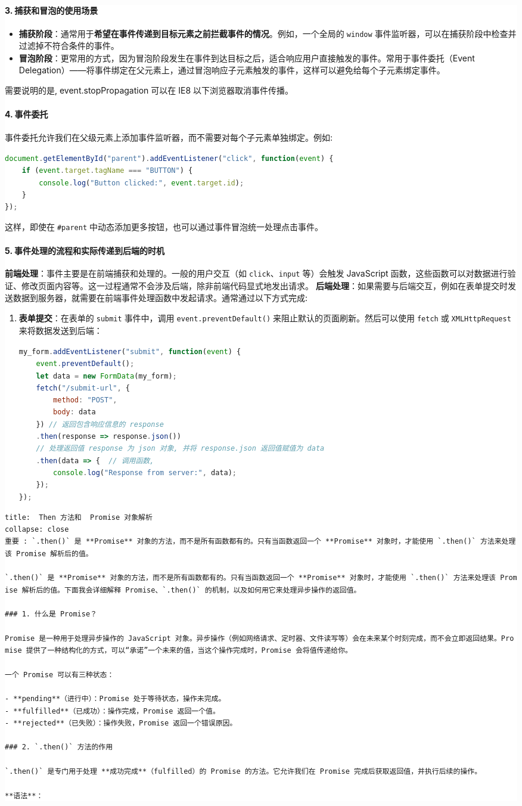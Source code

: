 #### 3. 捕获和冒泡的使用场景
- **捕获阶段**：通常用于**希望在事件传递到目标元素之前拦截事件的情况**。例如，一个全局的 `window` 事件监听器，可以在捕获阶段中检查并过滤掉不符合条件的事件。
- **冒泡阶段**：更常用的方式，因为冒泡阶段发生在事件到达目标之后，适合响应用户直接触发的事件。常用于事件委托（Event Delegation）——将事件绑定在父元素上，通过冒泡响应子元素触发的事件，这样可以避免给每个子元素绑定事件。
  
需要说明的是, event.stopPropagation 可以在 IE8  以下浏览器取消事件传播。

#### 4. 事件委托
事件委托允许我们在父级元素上添加事件监听器，而不需要对每个子元素单独绑定。例如:
```javascript
document.getElementById("parent").addEventListener("click", function(event) {
    if (event.target.tagName === "BUTTON") {
        console.log("Button clicked:", event.target.id);
    }
});
```
这样，即使在 `#parent` 中动态添加更多按钮，也可以通过事件冒泡统一处理点击事件。

#### 5. 事件处理的流程和实际传递到后端的时机
**前端处理**：事件主要是在前端捕获和处理的。一般的用户交互（如 `click`、`input` 等）会触发 JavaScript 函数，这些函数可以对数据进行验证、修改页面内容等。这一过程通常不会涉及后端，除非前端代码显式地发出请求。
**后端处理**：如果需要与后端交互，例如在表单提交时发送数据到服务器，就需要在前端事件处理函数中发起请求。通常通过以下方式完成:
1. **表单提交**：在表单的 `submit` 事件中，调用 `event.preventDefault()` 来阻止默认的页面刷新。然后可以使用 `fetch` 或 `XMLHttpRequest` 来将数据发送到后端：
    ```javascript
    my_form.addEventListener("submit", function(event) {
        event.preventDefault();
        let data = new FormData(my_form);
        fetch("/submit-url", {
            method: "POST",
            body: data
        }) // 返回包含响应信息的 response
        .then(response => response.json())  
        // 处理返回值 response 为 json 对象, 并将 response.json 返回值赋值为 data 
        .then(data => {  // 调用函数, 
            console.log("Response from server:", data);
        });
    });
    ```

`````ad-important
title:  Then 方法和  Promise 对象解析
collapse: close
重要 : `.then()` 是 **Promise** 对象的方法，而不是所有函数都有的。只有当函数返回一个 **Promise** 对象时，才能使用 `.then()` 方法来处理该 Promise 解析后的值。

`.then()` 是 **Promise** 对象的方法，而不是所有函数都有的。只有当函数返回一个 **Promise** 对象时，才能使用 `.then()` 方法来处理该 Promise 解析后的值。下面我会详细解释 Promise、`.then()` 的机制，以及如何用它来处理异步操作的返回值。

### 1. 什么是 Promise？

Promise 是一种用于处理异步操作的 JavaScript 对象。异步操作（例如网络请求、定时器、文件读写等）会在未来某个时刻完成，而不会立即返回结果。Promise 提供了一种结构化的方式，可以“承诺”一个未来的值，当这个操作完成时，Promise 会将值传递给你。

一个 Promise 可以有三种状态：

- **pending**（进行中）：Promise 处于等待状态，操作未完成。
- **fulfilled**（已成功）：操作完成，Promise 返回一个值。
- **rejected**（已失败）：操作失败，Promise 返回一个错误原因。

### 2. `.then()` 方法的作用

`.then()` 是专门用于处理 **成功完成**（fulfilled）的 Promise 的方法。它允许我们在 Promise 完成后获取返回值，并执行后续的操作。

**语法**：
`````